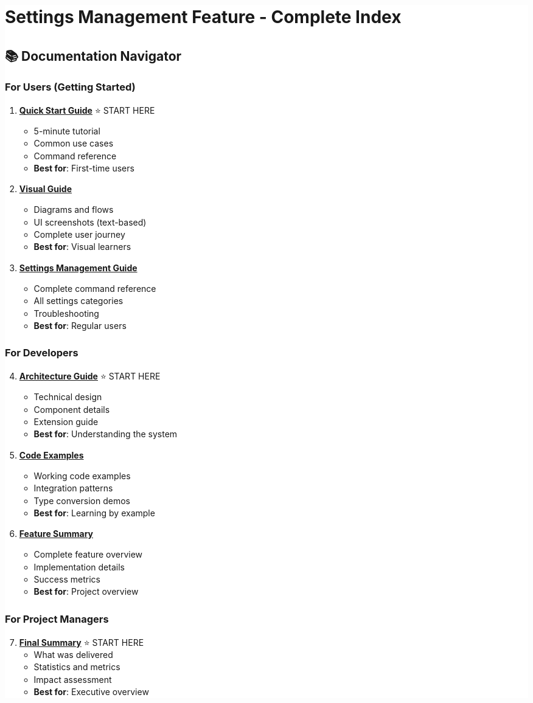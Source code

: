 # Settings Management Feature - Complete Index

## 📚 Documentation Navigator

### For Users (Getting Started)

1. **[Quick Start Guide](docs/SETTINGS_QUICK_START.md)** ⭐ START HERE
   - 5-minute tutorial
   - Common use cases
   - Command reference
   - **Best for**: First-time users

2. **[Visual Guide](docs/SETTINGS_VISUAL_GUIDE.md)**
   - Diagrams and flows
   - UI screenshots (text-based)
   - Complete user journey
   - **Best for**: Visual learners

3. **[Settings Management Guide](docs/SETTINGS_MANAGEMENT.md)**
   - Complete command reference
   - All settings categories
   - Troubleshooting
   - **Best for**: Regular users

### For Developers

4. **[Architecture Guide](docs/SETTINGS_ARCHITECTURE.md)** ⭐ START HERE
   - Technical design
   - Component details
   - Extension guide
   - **Best for**: Understanding the system

5. **[Code Examples](examples/settings_example.py)**
   - Working code examples
   - Integration patterns
   - Type conversion demos
   - **Best for**: Learning by example

6. **[Feature Summary](SETTINGS_FEATURE_SUMMARY.md)**
   - Complete feature overview
   - Implementation details
   - Success metrics
   - **Best for**: Project overview

### For Project Managers

7. **[Final Summary](FINAL_SUMMARY.md)** ⭐ START HERE
   - What was delivered
   - Statistics and metrics
   - Impact assessment
   - **Best for**: Executive overview
